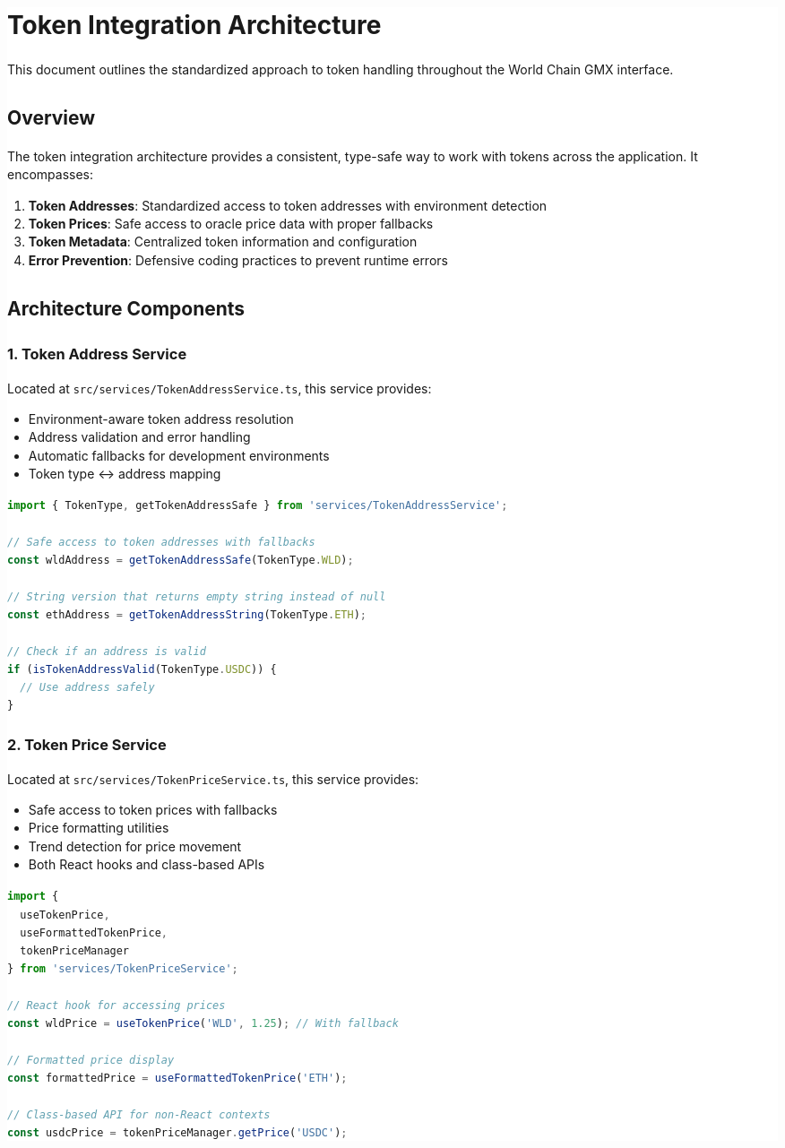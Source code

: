 # Token Integration Architecture

This document outlines the standardized approach to token handling throughout the World Chain GMX interface.

## Overview

The token integration architecture provides a consistent, type-safe way to work with tokens across the application. It encompasses:

1. **Token Addresses**: Standardized access to token addresses with environment detection
2. **Token Prices**: Safe access to oracle price data with proper fallbacks
3. **Token Metadata**: Centralized token information and configuration
4. **Error Prevention**: Defensive coding practices to prevent runtime errors

## Architecture Components

### 1. Token Address Service

Located at `src/services/TokenAddressService.ts`, this service provides:

- Environment-aware token address resolution
- Address validation and error handling
- Automatic fallbacks for development environments
- Token type <-> address mapping

```typescript
import { TokenType, getTokenAddressSafe } from 'services/TokenAddressService';

// Safe access to token addresses with fallbacks
const wldAddress = getTokenAddressSafe(TokenType.WLD);

// String version that returns empty string instead of null
const ethAddress = getTokenAddressString(TokenType.ETH);

// Check if an address is valid
if (isTokenAddressValid(TokenType.USDC)) {
  // Use address safely
}
```

### 2. Token Price Service

Located at `src/services/TokenPriceService.ts`, this service provides:

- Safe access to token prices with fallbacks
- Price formatting utilities
- Trend detection for price movement
- Both React hooks and class-based APIs

```typescript
import { 
  useTokenPrice, 
  useFormattedTokenPrice,
  tokenPriceManager
} from 'services/TokenPriceService';

// React hook for accessing prices
const wldPrice = useTokenPrice('WLD', 1.25); // With fallback

// Formatted price display
const formattedPrice = useFormattedTokenPrice('ETH');

// Class-based API for non-React contexts
const usdcPrice = tokenPriceManager.getPrice('USDC');
```